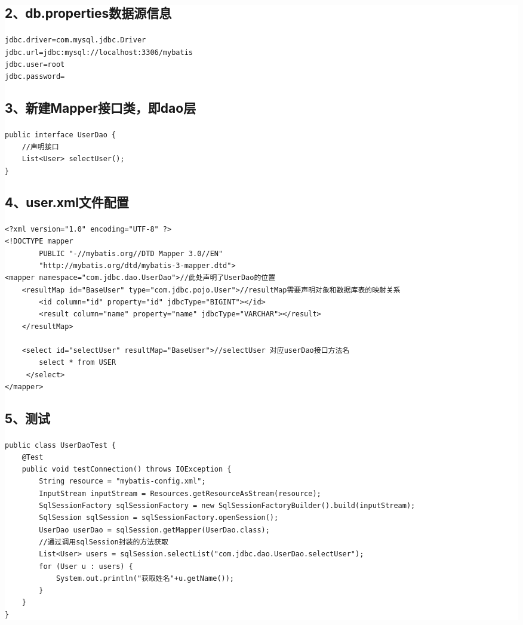 ## 2、db.properties数据源信息
```
jdbc.driver=com.mysql.jdbc.Driver
jdbc.url=jdbc:mysql://localhost:3306/mybatis
jdbc.user=root
jdbc.password=
```

## 3、新建Mapper接口类，即dao层
```
public interface UserDao {
    //声明接口
    List<User> selectUser();
}
```

## 4、user.xml文件配置
```
<?xml version="1.0" encoding="UTF-8" ?>
<!DOCTYPE mapper
        PUBLIC "-//mybatis.org//DTD Mapper 3.0//EN"
        "http://mybatis.org/dtd/mybatis-3-mapper.dtd">
<mapper namespace="com.jdbc.dao.UserDao">//此处声明了UserDao的位置
    <resultMap id="BaseUser" type="com.jdbc.pojo.User">//resultMap需要声明对象和数据库表的映射关系
        <id column="id" property="id" jdbcType="BIGINT"></id>
        <result column="name" property="name" jdbcType="VARCHAR"></result>
    </resultMap>

    <select id="selectUser" resultMap="BaseUser">//selectUser 对应userDao接口方法名
        select * from USER
     </select>
</mapper>
```

## 5、测试
```
public class UserDaoTest {
    @Test
    public void testConnection() throws IOException {
        String resource = "mybatis-config.xml";
        InputStream inputStream = Resources.getResourceAsStream(resource);
        SqlSessionFactory sqlSessionFactory = new SqlSessionFactoryBuilder().build(inputStream);
        SqlSession sqlSession = sqlSessionFactory.openSession();
        UserDao userDao = sqlSession.getMapper(UserDao.class);
        //通过调用sqlSession封装的方法获取
        List<User> users = sqlSession.selectList("com.jdbc.dao.UserDao.selectUser");
        for (User u : users) {
            System.out.println("获取姓名"+u.getName());
        }
	}
}
```
